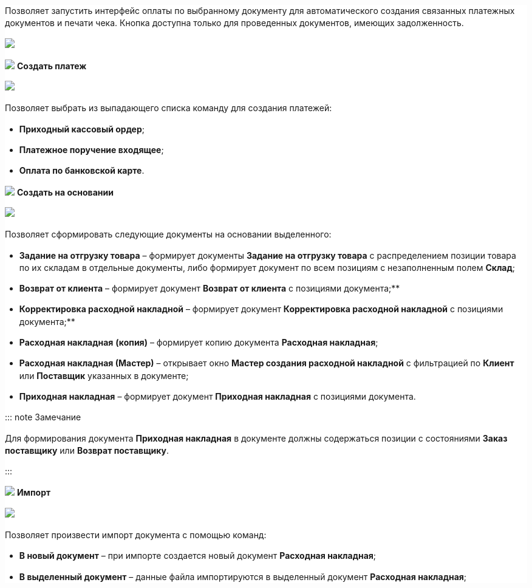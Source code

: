 Позволяет запустить интерфейс оплаты по выбранному документу для автоматического создания связанных платежных документов и печати чека. Кнопка доступна только для проведенных документов, имеющих задолженность.

![](../../../assets/specification/Aspose.Words.83ab1c44-6b28-430a-a5f2-4d9e6ba1abd4.487.png)

![](../../../assets/specification/Aspose.Words.83ab1c44-6b28-430a-a5f2-4d9e6ba1abd4.021.png) **Создать платеж**

![](../../../assets/specification/Aspose.Words.83ab1c44-6b28-430a-a5f2-4d9e6ba1abd4.488.png)

Позволяет выбрать из выпадающего списка команду для создания платежей:

- **Приходный кассовый ордер**;

- **Платежное поручение входящее**;

- **Оплата по банковской карте**.

![](../../../assets/specification/Aspose.Words.83ab1c44-6b28-430a-a5f2-4d9e6ba1abd4.023.png) **Создать на основании**

![](../../../assets/specification/Aspose.Words.83ab1c44-6b28-430a-a5f2-4d9e6ba1abd4.489.png)

Позволяет сформировать следующие документы на основании выделенного:

- **Задание на отгрузку товара** – формирует документы **Задание на отгрузку товара** с распределением позиции товара по их складам в отдельные документы, либо формирует документ по всем позициям с незаполненным полем **Склад**;

- **Возврат от клиента** – формирует документ **Возврат от клиента** с позициями документа;** 

- **Корректировка расходной накладной** – формирует документ **Корректировка расходной накладной** с позициями документа;** 

- **Расходная накладная** **(копия)** – формирует копию документа **Расходная накладная**;

- **Расходная накладная (Мастер)** – открывает окно **Мастер создания расходной накладной** с фильтрацией по **Клиент** или **Поставщик** указанных в документе;

- **Приходная накладная** – формирует документ **Приходная накладная** с позициями документа.

::: note Замечание

Для формирования документа **Приходная накладная** в документе должны содержаться позиции с состояниями **Заказ поставщику** или **Возврат поставщику**.

:::

![](../../../assets/specification/Aspose.Words.83ab1c44-6b28-430a-a5f2-4d9e6ba1abd4.025.png) **Импорт**

![](../../../assets/specification/Aspose.Words.83ab1c44-6b28-430a-a5f2-4d9e6ba1abd4.490.png)

Позволяет произвести импорт документа с помощью команд:

- **В новый документ** – при импорте создается новый документ **Расходная накладная**;

- **В выделенный документ** – данные файла импортируются в выделенный документ **Расходная накладная**;

